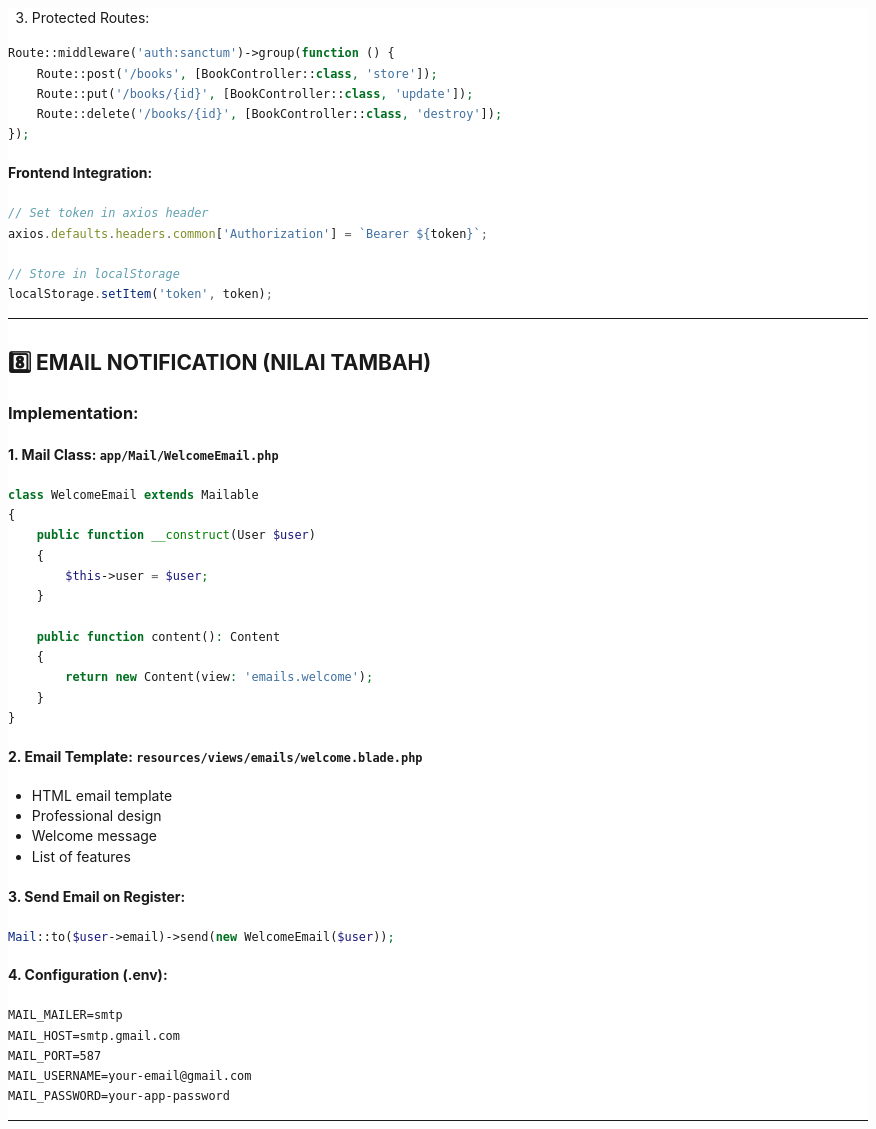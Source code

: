 3. Protected Routes:
```php
Route::middleware('auth:sanctum')->group(function () {
    Route::post('/books', [BookController::class, 'store']);
    Route::put('/books/{id}', [BookController::class, 'update']);
    Route::delete('/books/{id}', [BookController::class, 'destroy']);
});
```

#### Frontend Integration:
```javascript
// Set token in axios header
axios.defaults.headers.common['Authorization'] = `Bearer ${token}`;

// Store in localStorage
localStorage.setItem('token', token);
```

---

## 8️⃣ EMAIL NOTIFICATION (NILAI TAMBAH)

### Implementation:

#### 1. Mail Class: `app/Mail/WelcomeEmail.php`
```php
class WelcomeEmail extends Mailable
{
    public function __construct(User $user)
    {
        $this->user = $user;
    }

    public function content(): Content
    {
        return new Content(view: 'emails.welcome');
    }
}
```

#### 2. Email Template: `resources/views/emails/welcome.blade.php`
- HTML email template
- Professional design
- Welcome message
- List of features

#### 3. Send Email on Register:
```php
Mail::to($user->email)->send(new WelcomeEmail($user));
```

#### 4. Configuration (.env):
```env
MAIL_MAILER=smtp
MAIL_HOST=smtp.gmail.com
MAIL_PORT=587
MAIL_USERNAME=your-email@gmail.com
MAIL_PASSWORD=your-app-password
```

---